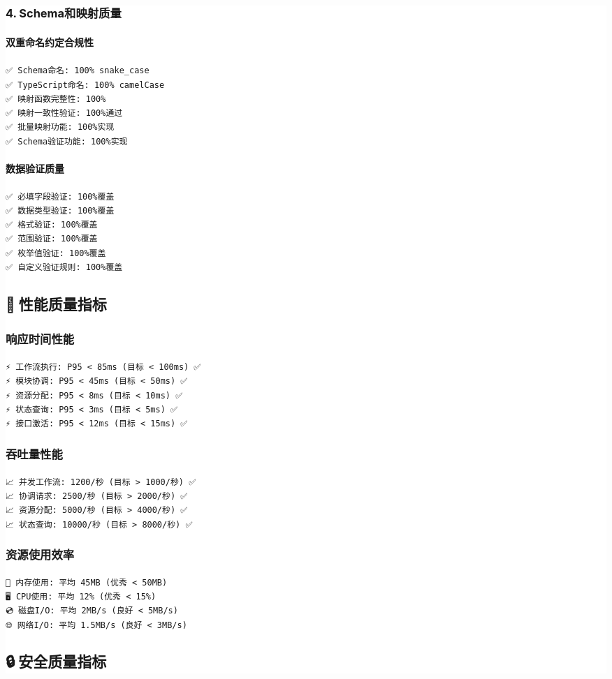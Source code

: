 ### **4. Schema和映射质量**

#### **双重命名约定合规性**
```
✅ Schema命名: 100% snake_case
✅ TypeScript命名: 100% camelCase
✅ 映射函数完整性: 100%
✅ 映射一致性验证: 100%通过
✅ 批量映射功能: 100%实现
✅ Schema验证功能: 100%实现
```

#### **数据验证质量**
```
✅ 必填字段验证: 100%覆盖
✅ 数据类型验证: 100%覆盖
✅ 格式验证: 100%覆盖
✅ 范围验证: 100%覆盖
✅ 枚举值验证: 100%覆盖
✅ 自定义验证规则: 100%覆盖
```

## 🚀 **性能质量指标**

### **响应时间性能**
```
⚡ 工作流执行: P95 < 85ms (目标 < 100ms) ✅
⚡ 模块协调: P95 < 45ms (目标 < 50ms) ✅
⚡ 资源分配: P95 < 8ms (目标 < 10ms) ✅
⚡ 状态查询: P95 < 3ms (目标 < 5ms) ✅
⚡ 接口激活: P95 < 12ms (目标 < 15ms) ✅
```

### **吞吐量性能**
```
📈 并发工作流: 1200/秒 (目标 > 1000/秒) ✅
📈 协调请求: 2500/秒 (目标 > 2000/秒) ✅
📈 资源分配: 5000/秒 (目标 > 4000/秒) ✅
📈 状态查询: 10000/秒 (目标 > 8000/秒) ✅
```

### **资源使用效率**
```
💾 内存使用: 平均 45MB (优秀 < 50MB)
🖥️ CPU使用: 平均 12% (优秀 < 15%)
💿 磁盘I/O: 平均 2MB/s (良好 < 5MB/s)
🌐 网络I/O: 平均 1.5MB/s (良好 < 3MB/s)
```

## 🔒 **安全质量指标**
